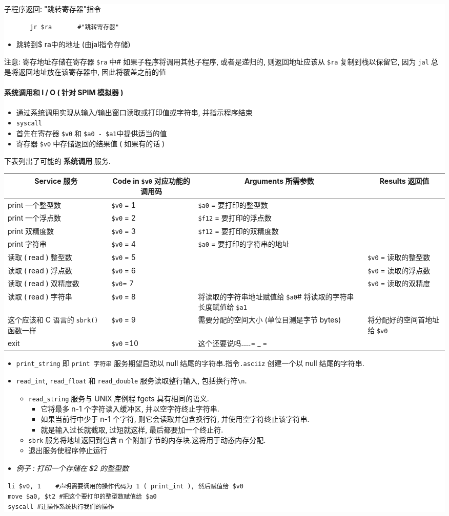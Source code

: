  子程序返回: "跳转寄存器"指令

```masm
       jr $ra       #"跳转寄存器"
```

- 跳转到$ ra中的地址 (由jal指令存储)

 注意: 寄存地址存储在寄存器 `$ra` 中# 如果子程序将调用其他子程序, 或者是递归的, 则返回地址应该从 `$ra` 复制到栈以保留它, 因为 `jal` 总是将返回地址放在该寄存器中, 因此将覆盖之前的值

#### 系统调用和 I / O ( 针对 SPIM 模拟器 )

- 通过系统调用实现从输入/输出窗口读取或打印值或字符串, 并指示程序结束
- `syscall`
- 首先在寄存器 `$v0` 和 `$a0 - $a1`中提供适当的值
- 寄存器 `$v0` 中存储返回的结果值 ( 如果有的话 )

 下表列出了可能的 **系统调用** 服务.

| Service 服务                        | Code in `$v0` 对应功能的调用码 | Arguments **所需参数**                                     | Results 返回值             |
| ----------------------------------- | ---------------------------- | ---------------------------------------------------------- | -------------------------- |
| print 一个整型数                    | `$v0` = 1                      | `$a0` = 要打印的整型数                                       |                            |
| print 一个浮点数                    | `$v0` = 2                      | `$f12` = 要打印的浮点数                                      |                            |
| print 双精度数                      | `$v0` = 3                      | `$f12` = 要打印的双精度数                                    |                            |
| print 字符串                        | `$v0` = 4                      | `$a0` = 要打印的字符串的地址                                 |                            |
| 读取 ( read ) 整型数                | `$v0` = 5                      |                                                            | `$v0` = 读取的整型数         |
| 读取 ( read ) 浮点数                | `$v0` = 6                      |                                                            | `$v0` = 读取的浮点数         |
| 读取 ( read ) 双精度数              | `$v0`= 7                      |                                                            | `$v0` = 读取的双精度         |
| 读取 ( read ) 字符串                | `$v0` = 8                      | 将读取的字符串地址赋值给 `$a0`# 将读取的字符串长度赋值给 `$a1` |                            |
| 这个应该和 C 语言的 `sbrk()` 函数一样 | `$v0` = 9                      | 需要分配的空间大小 (单位目测是字节 bytes)                 | 将分配好的空间首地址给 `$v0` |
| exit                                | `$v0` =10                      | 这个还要说吗.....= _ =                                     |                            |

- `print_string` 即 `print 字符串` 服务期望启动以 null 结尾的字符串.指令`.asciiz` 创建一个以 null 结尾的字符串.
- `read_int`, `read_float` 和 `read_double` 服务读取整行输入, 包括换行符`\n`.
  - `read_string` 服务与 UNIX 库例程 fgets 具有相同的语义.
    - 它将最多 n-1 个字符读入缓冲区, 并以空字符终止字符串.
    - 如果当前行中少于 n-1 个字符, 则它会读取并包含换行符, 并使用空字符终止该字符串.
    - 就是输入过长就截取, 过短就这样, 最后都要加一个终止符.
  - `sbrk` 服务将地址返回到包含 n 个附加字节的内存块.这将用于动态内存分配.
  - 退出服务使程序停止运行

- *例子 : 打印一个存储在 $2 的整型数*

```masm
 li $v0, 1    #声明需要调用的操作代码为 1 ( print_int ), 然后赋值给 $v0
 move $a0, $t2 #把这个要打印的整型数赋值给 $a0
 syscall #让操作系统执行我们的操作
```
